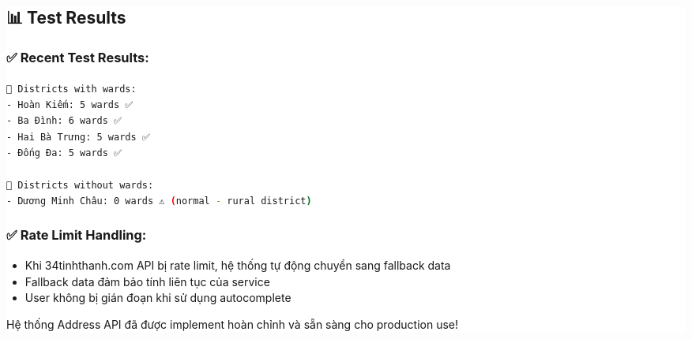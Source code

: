 ## 📊 Test Results

### ✅ Recent Test Results:
```bash
📍 Districts with wards:
- Hoàn Kiếm: 5 wards ✅
- Ba Đình: 6 wards ✅
- Hai Bà Trưng: 5 wards ✅
- Đống Đa: 5 wards ✅

📍 Districts without wards:
- Dương Minh Châu: 0 wards ⚠️ (normal - rural district)
```

### ✅ Rate Limit Handling:
- Khi 34tinhthanh.com API bị rate limit, hệ thống tự động chuyển sang fallback data
- Fallback data đảm bảo tính liên tục của service
- User không bị gián đoạn khi sử dụng autocomplete

Hệ thống Address API đã được implement hoàn chỉnh và sẵn sàng cho production use! 